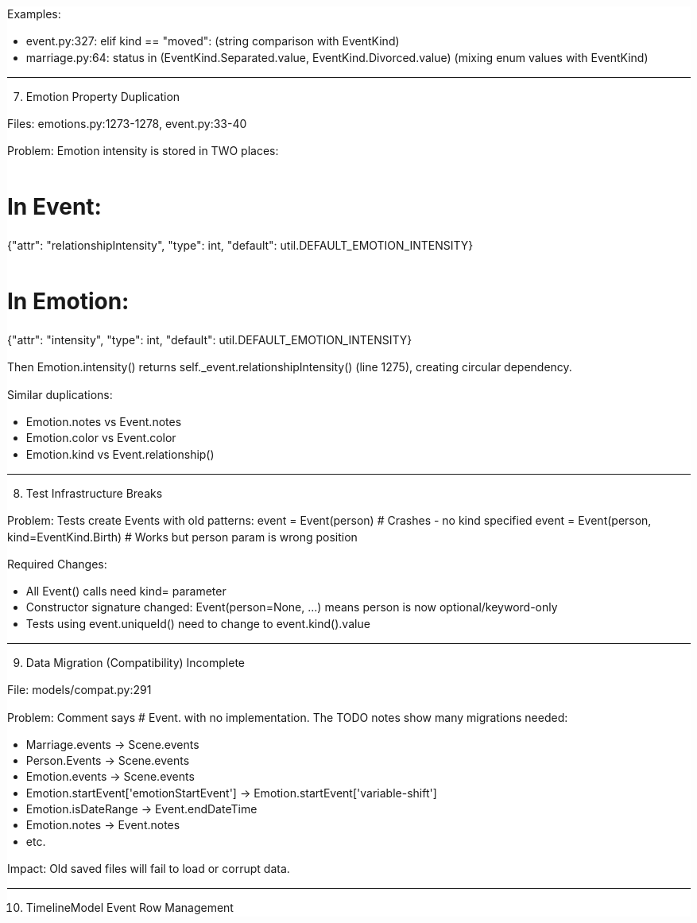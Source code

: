   Examples:
  - event.py:327: elif kind == "moved": (string comparison with EventKind)
  - marriage.py:64: status in (EventKind.Separated.value, EventKind.Divorced.value) (mixing enum values with EventKind)

  ---
  7. Emotion Property Duplication

  Files: emotions.py:1273-1278, event.py:33-40

  Problem: Emotion intensity is stored in TWO places:
  # In Event:
  {"attr": "relationshipIntensity", "type": int, "default": util.DEFAULT_EMOTION_INTENSITY}

  # In Emotion:
  {"attr": "intensity", "type": int, "default": util.DEFAULT_EMOTION_INTENSITY}

  Then Emotion.intensity() returns self._event.relationshipIntensity() (line 1275), creating circular dependency.

  Similar duplications:
  - Emotion.notes vs Event.notes
  - Emotion.color vs Event.color
  - Emotion.kind vs Event.relationship()

  ---
  8. Test Infrastructure Breaks

  Problem: Tests create Events with old patterns:
  event = Event(person)  # Crashes - no kind specified
  event = Event(person, kind=EventKind.Birth)  # Works but person param is wrong position

  Required Changes:
  - All Event() calls need kind= parameter
  - Constructor signature changed: Event(person=None, ...) means person is now optional/keyword-only
  - Tests using event.uniqueId() need to change to event.kind().value

  ---
  9. Data Migration (Compatibility) Incomplete

  File: models/compat.py:291

  Problem: Comment says # Event. with no implementation. The TODO notes show many migrations needed:
  - Marriage.events → Scene.events
  - Person.Events → Scene.events
  - Emotion.events → Scene.events
  - Emotion.startEvent['emotionStartEvent'] → Emotion.startEvent['variable-shift']
  - Emotion.isDateRange → Event.endDateTime
  - Emotion.notes → Event.notes
  - etc.

  Impact: Old saved files will fail to load or corrupt data.

  ---
  10. TimelineModel Event Row Management
